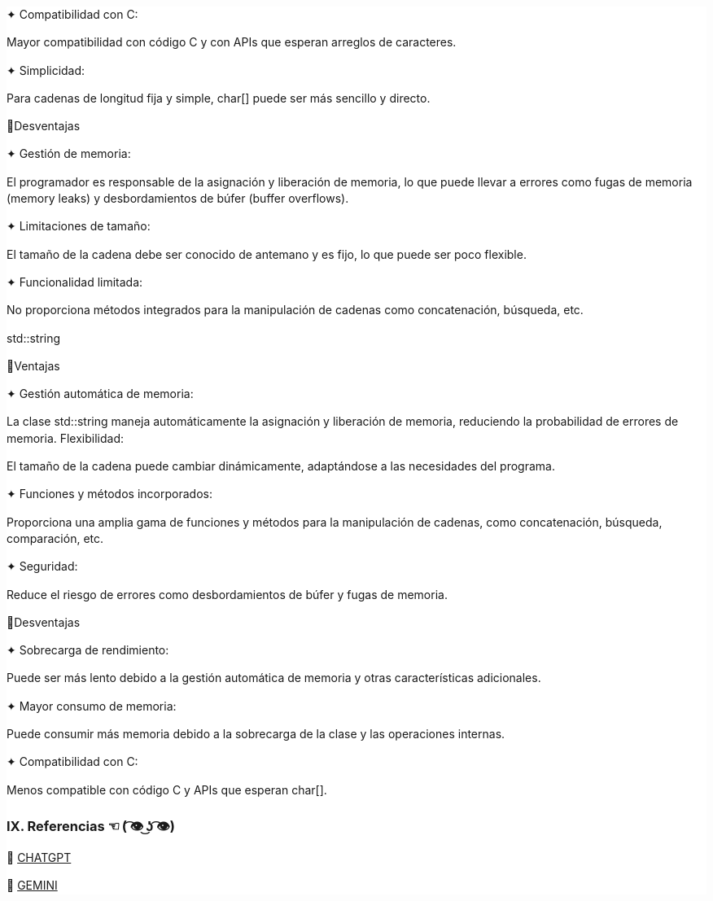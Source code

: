 ✦ Compatibilidad con C:

Mayor compatibilidad con código C y con APIs que esperan arreglos de caracteres.

✦ Simplicidad:

Para cadenas de longitud fija y simple, char[] puede ser más sencillo y directo.

🔹Desventajas

✦ Gestión de memoria:

El programador es responsable de la asignación y liberación de memoria, lo que puede llevar a errores como fugas de memoria (memory leaks) y desbordamientos de búfer (buffer overflows).

✦ Limitaciones de tamaño:

El tamaño de la cadena debe ser conocido de antemano y es fijo, lo que puede ser poco flexible.

✦ Funcionalidad limitada:

No proporciona métodos integrados para la manipulación de cadenas como concatenación, búsqueda, etc.

std::string

🔹Ventajas

✦ Gestión automática de memoria:

La clase std::string maneja automáticamente la asignación y liberación de memoria, reduciendo la probabilidad de errores de memoria.
Flexibilidad:

El tamaño de la cadena puede cambiar dinámicamente, adaptándose a las necesidades del programa.

✦ Funciones y métodos incorporados:

Proporciona una amplia gama de funciones y métodos para la manipulación de cadenas, como concatenación, búsqueda, comparación, etc.

✦ Seguridad:

Reduce el riesgo de errores como desbordamientos de búfer y fugas de memoria.

🔹Desventajas

✦ Sobrecarga de rendimiento:

Puede ser más lento debido a la gestión automática de memoria y otras características adicionales.

✦ Mayor consumo de memoria:

Puede consumir más memoria debido a la sobrecarga de la clase y las operaciones internas.

✦ Compatibilidad con C:

Menos compatible con código C y APIs que esperan char[].

### Ⅸ. Referencias ☜ ( ͡👁️ ͜ʖ ͡👁️)

🔹 [CHATGPT](https://chatgpt.com/)

🔹 [GEMINI](https://gemini.google.com/app)
